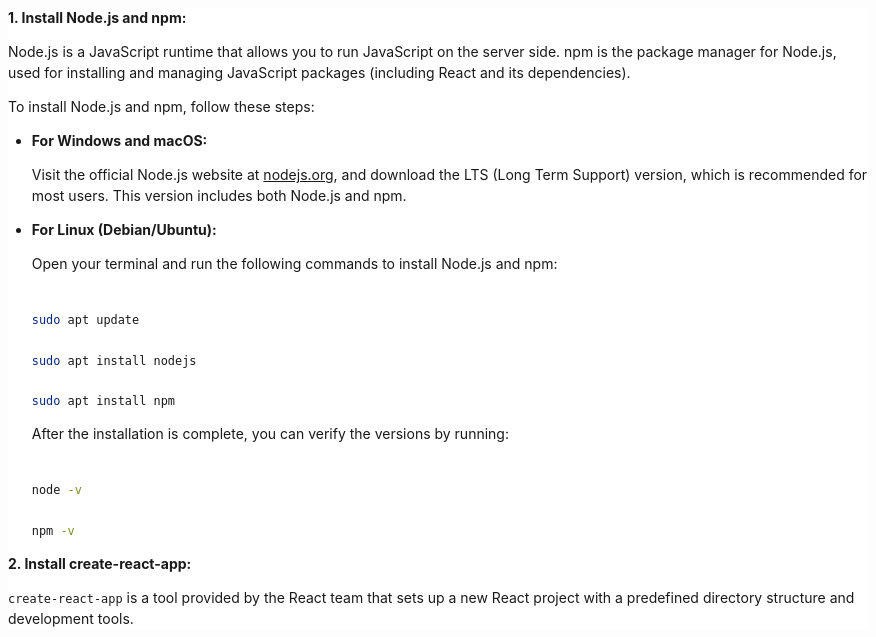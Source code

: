 

**1. Install Node.js and npm:**



Node.js is a JavaScript runtime that allows you to run JavaScript on the server side. npm is the package manager for Node.js, used for installing and managing JavaScript packages (including React and its dependencies).



To install Node.js and npm, follow these steps:



- **For Windows and macOS:**



   Visit the official Node.js website at [nodejs.org](https://nodejs.org/), and download the LTS (Long Term Support) version, which is recommended for most users. This version includes both Node.js and npm.



- **For Linux (Debian/Ubuntu):**



   Open your terminal and run the following commands to install Node.js and npm:



   ```bash

   sudo apt update

   sudo apt install nodejs

   sudo apt install npm

   ```



   After the installation is complete, you can verify the versions by running:



   ```bash

   node -v

   npm -v

   ```



**2. Install create-react-app:**



`create-react-app` is a tool provided by the React team that sets up a new React project with a predefined directory structure and development tools.


